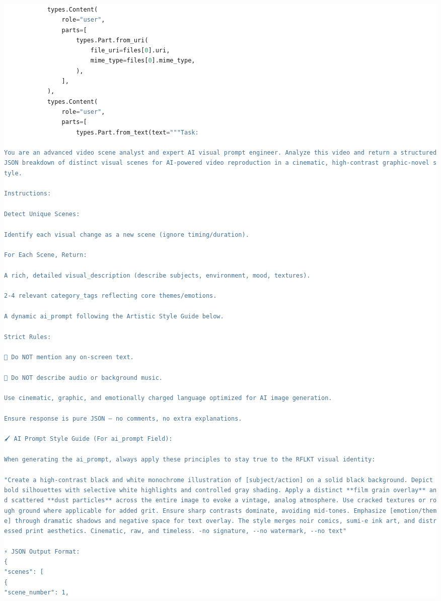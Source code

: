 ```python
            types.Content(
                role="user",
                parts=[
                    types.Part.from_uri(
                        file_uri=files[0].uri,
                        mime_type=files[0].mime_type,
                    ),
                ],
            ),
            types.Content(
                role="user",
                parts=[
                    types.Part.from_text(text="""Task:

You are an advanced video scene analyst and expert AI visual prompt engineer. Analyze this video and return a structured JSON breakdown of distinct visual scenes for AI-powered video reproduction in a cinematic, high-contrast graphic-novel style.

Instructions:

Detect Unique Scenes:

Identify each visual change as a new scene (ignore timing/duration).

For Each Scene, Return:

A rich, detailed visual_description (describe subjects, environment, mood, textures).

2-4 relevant category_tags reflecting core themes/emotions.

A dynamic ai_prompt following the Artistic Style Guide below.

Strict Rules:

🚫 Do NOT mention any on-screen text.

🚫 Do NOT describe audio or background music.

Use cinematic, graphic, and emotionally charged language optimized for AI image generation.

Ensure response is pure JSON — no comments, no extra explanations.

🖌️ AI Prompt Style Guide (For ai_prompt Field):

When generating the ai_prompt, always apply these principles to stay true to the RFLKT visual identity:

"Create a high-contrast black and white monochrome illustration of [subject/action] on a solid black background. Depict bold silhouettes with selective white highlights and controlled gray shading. Apply a distinct **film grain overlay** and scattered **dust particles** across the entire image to evoke a vintage, analog atmosphere. Use cracked textures or rough ground where applicable for added grit. Ensure sharp contrasts dominate, avoiding mid-tones. Emphasize [emotion/theme] through dramatic shadows and negative space for text overlay. The style merges noir comics, sumi-e ink art, and distressed print aesthetics. Cinematic, raw, and timeless. -no signature, --no watermark, --no text"

⚡ JSON Output Format:
{
"scenes": [
{
"scene_number": 1,
```